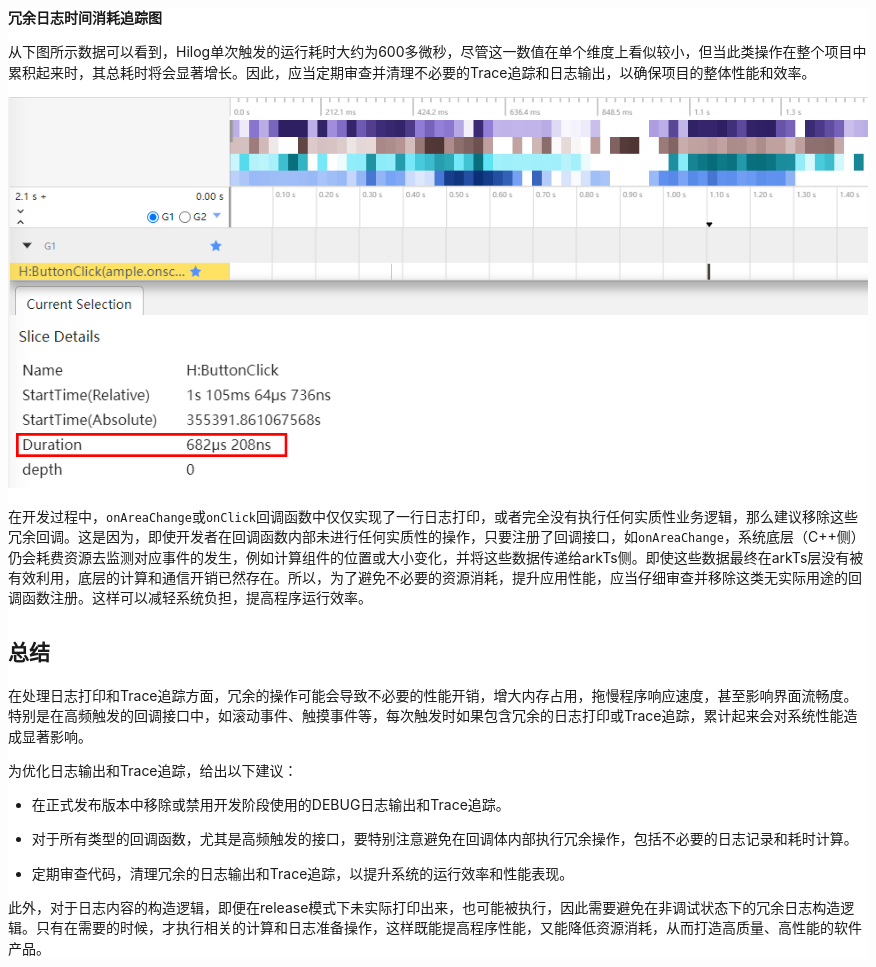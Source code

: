 **冗余日志时间消耗追踪图**

从下图所示数据可以看到，Hilog单次触发的运行耗时大约为600多微秒，尽管这一数值在单个维度上看似较小，但当此类操作在整个项目中累积起来时，其总耗时将会显著增长。因此，应当定期审查并清理不必要的Trace追踪和日志输出，以确保项目的整体性能和效率。

![回调日志耗时](figures/avoiding-redundant-operations-callback.PNG)

在开发过程中，`onAreaChange`或`onClick`回调函数中仅仅实现了一行日志打印，或者完全没有执行任何实质性业务逻辑，那么建议移除这些冗余回调。这是因为，即使开发者在回调函数内部未进行任何实质性的操作，只要注册了回调接口，如`onAreaChange`，系统底层（C++侧）仍会耗费资源去监测对应事件的发生，例如计算组件的位置或大小变化，并将这些数据传递给arkTs侧。即使这些数据最终在arkTs层没有被有效利用，底层的计算和通信开销已然存在。所以，为了避免不必要的资源消耗，提升应用性能，应当仔细审查并移除这类无实际用途的回调函数注册。这样可以减轻系统负担，提高程序运行效率。

## 总结

在处理日志打印和Trace追踪方面，冗余的操作可能会导致不必要的性能开销，增大内存占用，拖慢程序响应速度，甚至影响界面流畅度。特别是在高频触发的回调接口中，如滚动事件、触摸事件等，每次触发时如果包含冗余的日志打印或Trace追踪，累计起来会对系统性能造成显著影响。

为优化日志输出和Trace追踪，给出以下建议：

- 在正式发布版本中移除或禁用开发阶段使用的DEBUG日志输出和Trace追踪。

- 对于所有类型的回调函数，尤其是高频触发的接口，要特别注意避免在回调体内部执行冗余操作，包括不必要的日志记录和耗时计算。

- 定期审查代码，清理冗余的日志输出和Trace追踪，以提升系统的运行效率和性能表现。

此外，对于日志内容的构造逻辑，即便在release模式下未实际打印出来，也可能被执行，因此需要避免在非调试状态下的冗余日志构造逻辑。只有在需要的时候，才执行相关的计算和日志准备操作，这样既能提高程序性能，又能降低资源消耗，从而打造高质量、高性能的软件产品。
